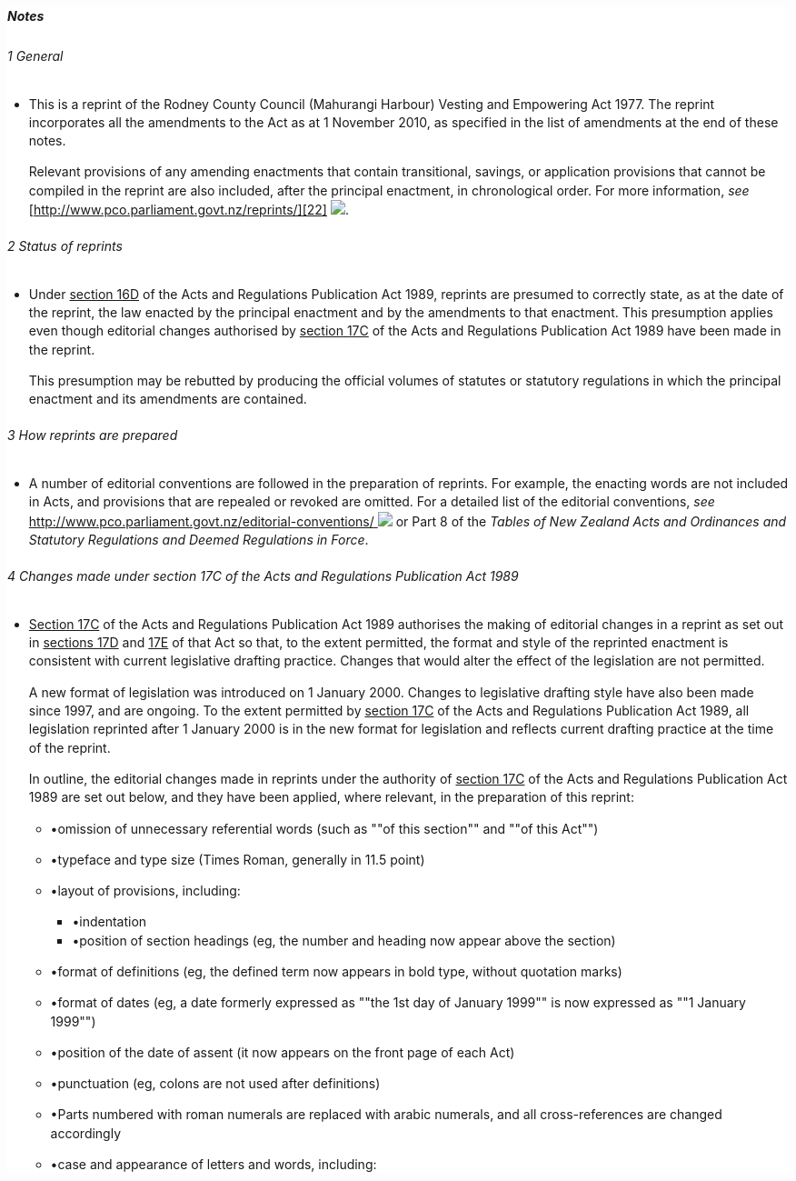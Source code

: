 ##### Notes

###### 1 General
    
*   This is a reprint of the Rodney County Council (Mahurangi Harbour) Vesting and Empowering Act 1977\. The reprint incorporates all the amendments to the Act as at 1 November 2010, as specified in the list of amendments at the end of these notes.
    
    Relevant provisions of any amending enactments that contain transitional, savings, or application provisions that cannot be compiled in the reprint are also included, after the principal enactment, in chronological order. For more information, _see_ [http://www.pco.parliament.govt.nz/reprints/][22] ![](/images/external_link.gif).

###### 2 Status of reprints
    
*   Under [section 16D][23] of the Acts and Regulations Publication Act 1989, reprints are presumed to correctly state, as at the date of the reprint, the law enacted by the principal enactment and by the amendments to that enactment. This presumption applies even though editorial changes authorised by [section 17C][0] of the Acts and Regulations Publication Act 1989 have been made in the reprint.
    
    This presumption may be rebutted by producing the official volumes of statutes or statutory regulations in which the principal enactment and its amendments are contained.

###### 3 How reprints are prepared
    
*   A number of editorial conventions are followed in the preparation of reprints. For example, the enacting words are not included in Acts, and provisions that are repealed or revoked are omitted. For a detailed list of the editorial conventions, _see_ [http://www.pco.parliament.govt.nz/editorial-conventions/ ][24] ![](/images/external_link.gif) or Part 8 of the _Tables of New Zealand Acts and Ordinances and Statutory Regulations and Deemed Regulations in Force_.

###### 4 Changes made under section 17C of the Acts and Regulations Publication Act 1989
    
*   [Section 17C][0] of the Acts and Regulations Publication Act 1989 authorises the making of editorial changes in a reprint as set out in [sections 17D][25] and [17E][26] of that Act so that, to the extent permitted, the format and style of the reprinted enactment is consistent with current legislative drafting practice. Changes that would alter the effect of the legislation are not permitted.
    
    A new format of legislation was introduced on 1 January 2000\. Changes to legislative drafting style have also been made since 1997, and are ongoing. To the extent permitted by [section 17C][0] of the Acts and Regulations Publication Act 1989, all legislation reprinted after 1 January 2000 is in the new format for legislation and reflects current drafting practice at the time of the reprint.
    
    In outline, the editorial changes made in reprints under the authority of [section 17C][0] of the Acts and Regulations Publication Act 1989 are set out below, and they have been applied, where relevant, in the preparation of this reprint:
        
    *   •omission of unnecessary referential words (such as ""of this section"" and ""of this Act"")
    *   •typeface and type size (Times Roman, generally in 11.5 point)
    *   •layout of provisions, including:
            
        *   •indentation
        *   •position of section headings (eg, the number and heading now appear above the section)
        
    *   •format of definitions (eg, the defined term now appears in bold type, without quotation marks)
    *   •format of dates (eg, a date formerly expressed as ""the 1st day of January 1999"" is now expressed as ""1 January 1999"")
    *   •position of the date of assent (it now appears on the front page of each Act)
    *   •punctuation (eg, colons are not used after definitions)
    *   •Parts numbered with roman numerals are replaced with arabic numerals, and all cross-references are changed accordingly
    *   •case and appearance of letters and words, including:
            

[0]: http://www.legislation.govt.nz/act/local/1977/0016/latest/link.aspx?id=DLM195466
[1]: http://www.legislation.govt.nz/act/local/1977/0016/latest/whole.html#DLM73257
[2]: http://www.legislation.govt.nz/act/local/1977/0016/latest/whole.html#DLM73259
[3]: http://www.legislation.govt.nz/act/local/1977/0016/latest/whole.html#DLM73260
[4]: http://www.legislation.govt.nz/act/local/1977/0016/latest/whole.html#DLM73265
[5]: http://www.legislation.govt.nz/act/local/1977/0016/latest/whole.html#DLM73266
[6]: http://www.legislation.govt.nz/act/local/1977/0016/latest/whole.html#DLM73267
[7]: http://www.legislation.govt.nz/act/local/1977/0016/latest/whole.html#DLM73268
[8]: http://www.legislation.govt.nz/act/local/1977/0016/latest/whole.html#DLM73269
[9]: http://www.legislation.govt.nz/act/local/1977/0016/latest/whole.html#DLM73270
[10]: http://www.legislation.govt.nz/act/local/1977/0016/latest/whole.html#DLM73271
[11]: http://www.legislation.govt.nz/act/local/1977/0016/latest/whole.html#DLM73272
[12]: http://www.legislation.govt.nz/act/local/1977/0016/latest/whole.html#DLM73273
[13]: http://www.legislation.govt.nz/act/local/1977/0016/latest/whole.html#DLM73274
[14]: http://www.legislation.govt.nz/act/local/1977/0016/latest/whole.html#DLM73275
[15]: http://www.legislation.govt.nz/act/local/1977/0016/latest/whole.html#DLM73276
[16]: http://www.legislation.govt.nz/act/local/1977/0016/latest/link.aspx?id=DLM2044934
[17]: http://www.legislation.govt.nz/act/local/1977/0016/latest/link.aspx?id=DLM3016880
[18]: http://www.legislation.govt.nz/act/local/1977/0016/latest/link.aspx?id=DLM250585
[19]: http://www.legislation.govt.nz/act/local/1977/0016/latest/link.aspx?id=DLM251718
[20]: http://www.legislation.govt.nz/act/local/1977/0016/latest/link.aspx?id=DLM305839
[21]: http://www.legislation.govt.nz/act/local/1977/0016/latest/link.aspx?id=DLM296637
[22]: http://www.pco.parliament.govt.nz/reprints/
[23]: http://www.legislation.govt.nz/act/local/1977/0016/latest/link.aspx?id=DLM195439
[24]: http://www.pco.parliament.govt.nz/editorial-conventions/
[25]: http://www.legislation.govt.nz/act/local/1977/0016/latest/link.aspx?id=DLM195468
[26]: http://www.legislation.govt.nz/act/local/1977/0016/latest/link.aspx?id=DLM195470